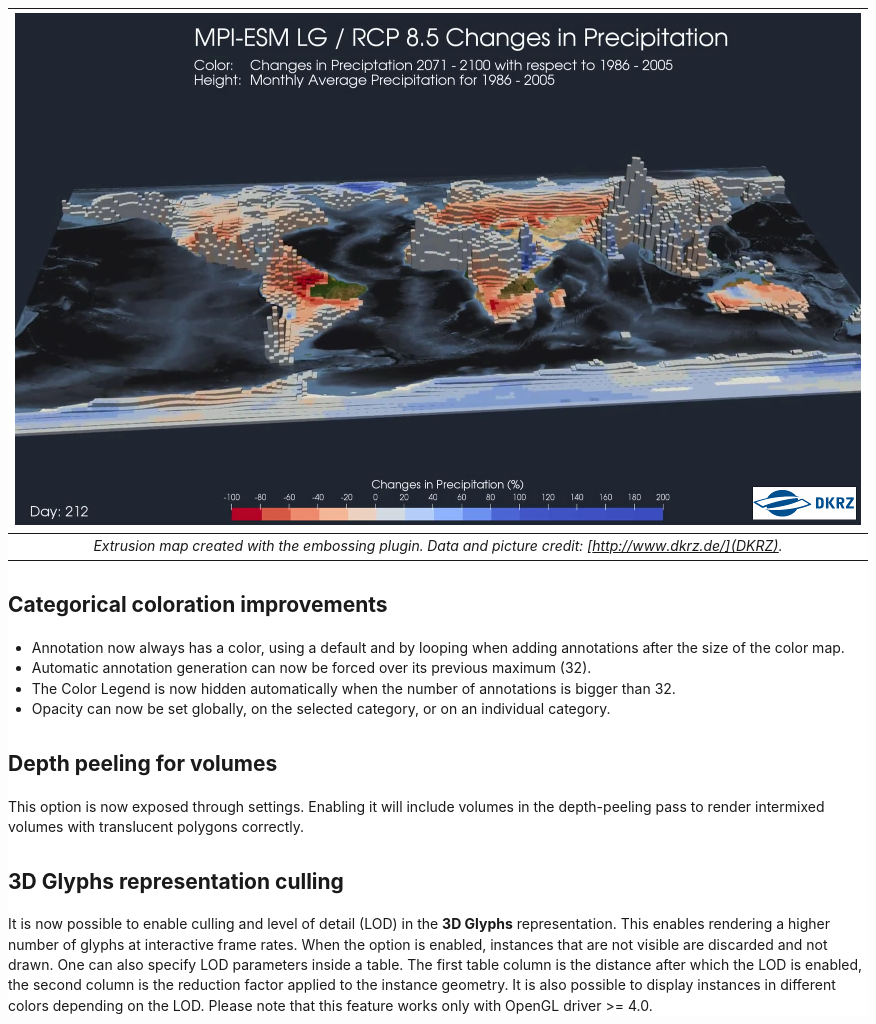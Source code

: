 |![Extrusion map created with the embossing plugin](img/5.5.0/embossing.png)|
|:--:|
| *Extrusion map created with the embossing plugin. Data and picture credit: [http://www.dkrz.de/](DKRZ).* |

## Categorical coloration improvements

 * Annotation now always has a color, using a default and by looping when adding
 annotations after the size of the color map.
 * Automatic annotation generation can now be forced over its previous maximum
 (32).
 * The Color Legend is now hidden automatically when the number of annotations
 is bigger than 32.
 * Opacity can now be set globally, on the selected category, or on an
 individual category.

## Depth peeling for volumes

This option is now exposed through settings. Enabling it will include volumes in
the depth-peeling pass to render intermixed volumes with translucent polygons
correctly.

## 3D Glyphs representation culling

It is now possible to enable culling and level of detail (LOD) in the **3D
Glyphs** representation. This enables rendering a higher number of glyphs at
interactive frame rates. When the option is enabled, instances that are not
visible are discarded and not drawn. One can also specify LOD parameters inside
a table. The first table column is the distance after which the LOD is enabled,
the second column is the reduction factor applied to the instance geometry. It
is also possible to display instances in different colors depending on the LOD.
Please note that this feature works only with OpenGL driver >= 4.0.
